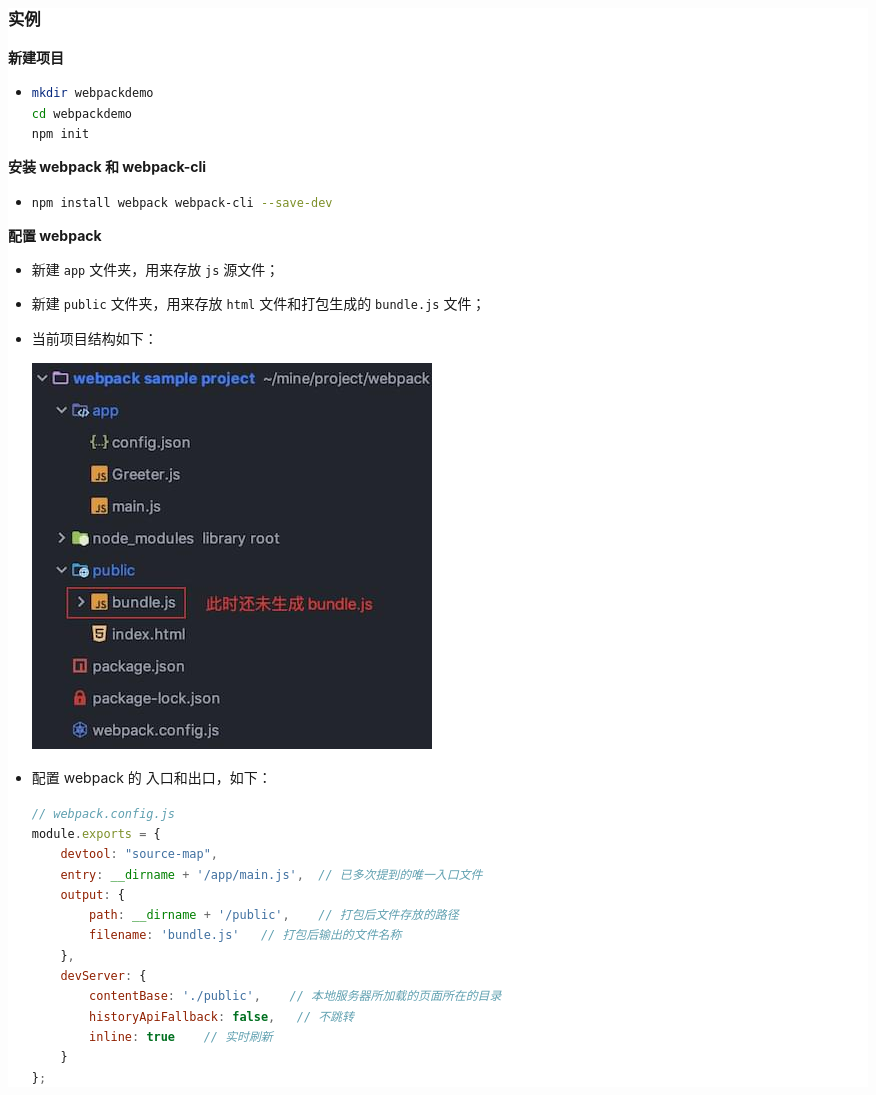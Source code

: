 ### 实例

**新建项目**

- ```bash
  mkdir webpackdemo
  cd webpackdemo
  npm init
  ```

**安装 webpack 和 webpack-cli**

- ```bash
  npm install webpack webpack-cli --save-dev
  ```

**配置 webpack**

- 新建 `app` 文件夹，用来存放 `js` 源文件；

- 新建 `public` 文件夹，用来存放 `html` 文件和打包生成的  `bundle.js` 文件；

- 当前项目结构如下：

  ![](/images/wp-3.jpg)

- 配置 webpack 的 入口和出口，如下：

  ```js
  // webpack.config.js
  module.exports = {
      devtool: "source-map",
      entry: __dirname + '/app/main.js',  // 已多次提到的唯一入口文件
      output: {
          path: __dirname + '/public',    // 打包后文件存放的路径
          filename: 'bundle.js'   // 打包后输出的文件名称
      },
      devServer: {
          contentBase: './public',    // 本地服务器所加载的页面所在的目录
          historyApiFallback: false,   // 不跳转
          inline: true    // 实时刷新
      }
  };
  ```
